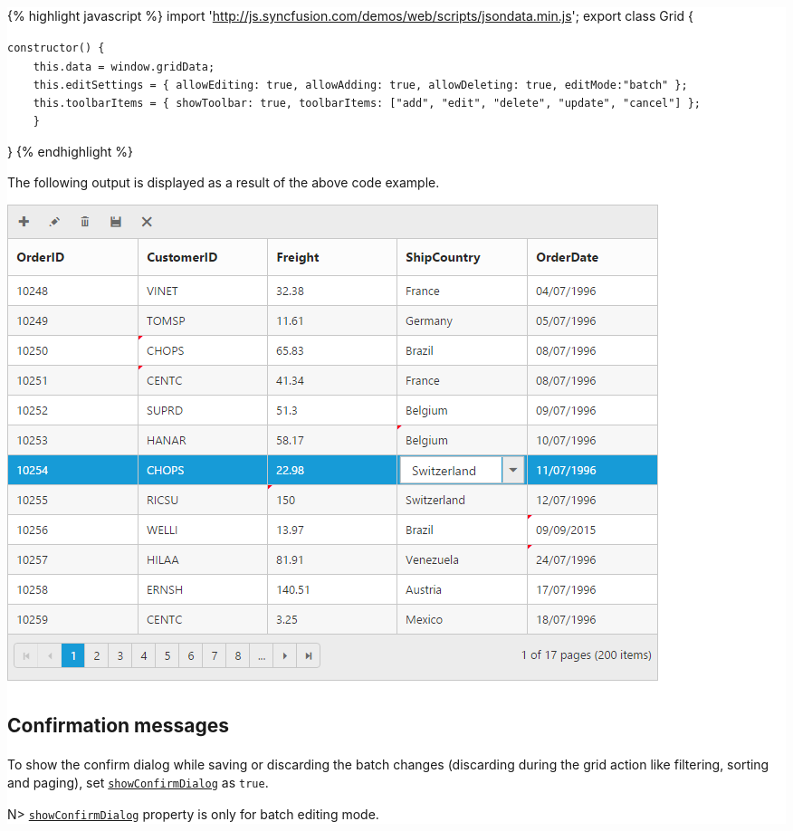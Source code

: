 {% highlight javascript %}
import 'http://js.syncfusion.com/demos/web/scripts/jsondata.min.js';
export class Grid {
    
    constructor() {
        this.data = window.gridData;
        this.editSettings = { allowEditing: true, allowAdding: true, allowDeleting: true, editMode:"batch" };
        this.toolbarItems = { showToolbar: true, toolbarItems: ["add", "edit", "delete", "update", "cancel"] };
        }
}
{% endhighlight %}

The following output is displayed as a result of the above code example.

![](Editing_images/Editing_img15.png)


## Confirmation messages

To show the confirm dialog while saving or discarding the batch changes (discarding during the grid action like filtering, sorting and paging), set [`showConfirmDialog`](http://help.syncfusion.com/api/js/ejgrid#members:editsettings-showconfirmdialog "showConfirmDialog") as `true`.

N> [`showConfirmDialog`](http://help.syncfusion.com/api/js/ejgrid#members:editsettings-showconfirmdialog "showConfirmDialog") property is only for batch editing mode.
